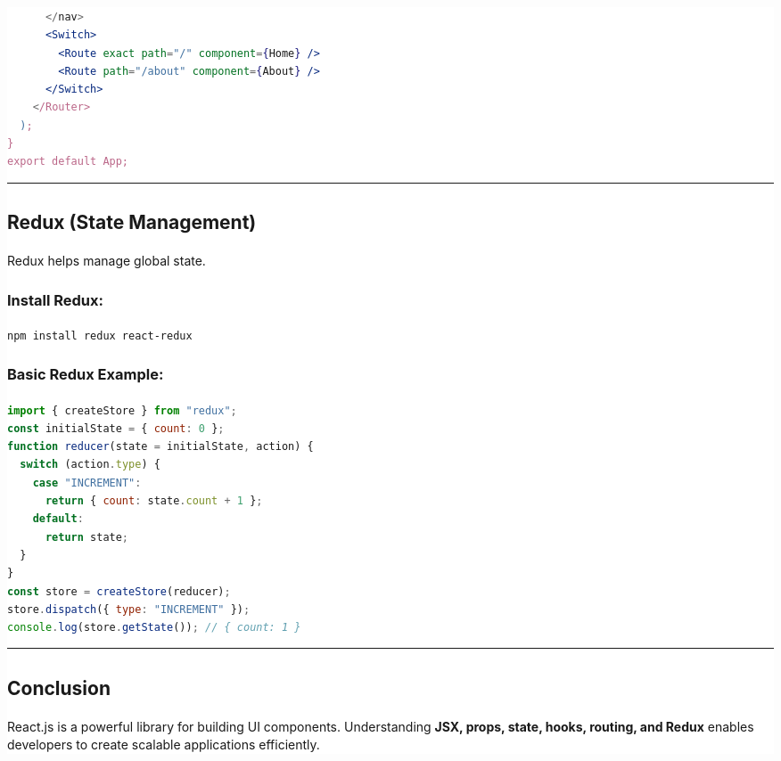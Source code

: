 ```jsx
      </nav>
      <Switch>
        <Route exact path="/" component={Home} />
        <Route path="/about" component={About} />
      </Switch>
    </Router>
  );
}
export default App;
```

---

## Redux (State Management)
Redux helps manage global state.

### Install Redux:
```sh
npm install redux react-redux
```

### Basic Redux Example:
```jsx
import { createStore } from "redux";
const initialState = { count: 0 };
function reducer(state = initialState, action) {
  switch (action.type) {
    case "INCREMENT":
      return { count: state.count + 1 };
    default:
      return state;
  }
}
const store = createStore(reducer);
store.dispatch({ type: "INCREMENT" });
console.log(store.getState()); // { count: 1 }
```

---

## Conclusion
React.js is a powerful library for building UI components. Understanding **JSX, props, state, hooks, routing, and Redux** enables developers to create scalable applications efficiently.

